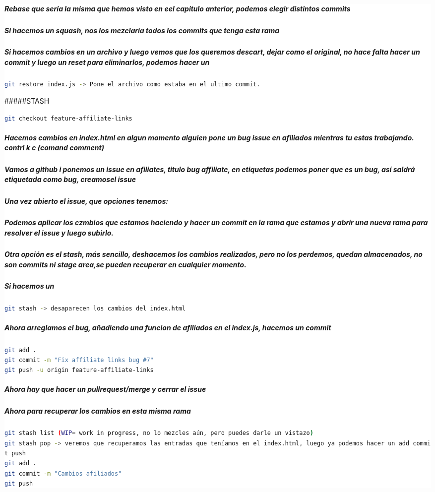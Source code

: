 ##### Rebase que sería la misma que hemos visto en eel capitulo anterior, podemos elegir distintos commits
##### Si hacemos un squash, nos los mezclaria todos los commits que tenga esta rama
##### Si hacemos cambios en un archivo y luego vemos que los queremos descart, dejar como el original, no hace falta hacer un commit y luego un reset para eliminarlos, podemos hacer un
```bash
git restore index.js -> Pone el archivo como estaba en el ultimo commit.
```

#####STASH
```bash
git checkout feature-affiliate-links
```
##### Hacemos cambios en index.html en algun momento alguien pone un bug issue en afiliados mientras tu estas trabajando. contrl k c (comand comment)  
##### Vamos a github i ponemos un issue en afiliates, titulo bug affiliate, en etiquetas podemos poner que es un bug, así saldrá etiquetada como bug, creamosel issue
##### Una vez abierto el issue, que opciones tenemos:
##### Podemos aplicar los czmbios que estamos haciendo y hacer un commit en la rama que estamos y abrir una nueva rama para resolver el issue y luego subirlo.
##### Otra opción es el stash, más sencillo, deshacemos los cambios realizados, pero no los perdemos, quedan almacenados, no son commits ni stage area,se pueden recuperar en cualquier momento.
##### Si hacemos un 
```bash
git stash -> desaparecen los cambios del index.html
```
##### Ahora arreglamos el bug, añadiendo una funcion de afiliados en el index.js, hacemos un commit
```bash
git add .
git commit -m "Fix affiliate links bug #7"
git push -u origin feature-affiliate-links
```

##### Ahora hay que hacer un pullrequest/merge y cerrar el issue
##### Ahora para recuperar los cambios en esta misma rama
```bash
git stash list (WIP= work in progress, no lo mezcles aún, pero puedes darle un vistazo)
git stash pop -> veremos que recuperamos las entradas que teníamos en el index.html, luego ya podemos hacer un add commit push
git add .
git commit -m "Cambios afiliados"
git push 
```
